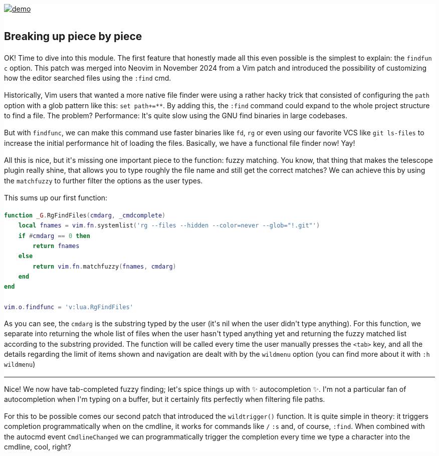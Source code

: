 [![demo](https://asciinema.org/a/735657.svg)](https://asciinema.org/a/735657)

## Breaking up piece by piece

OK! Time to dive into this module. The first feature that honestly made all this even possible is the simplest to explain: the `findfunc` option. This patch was merged into Neovim in November 2024 from a Vim patch and introduced the possibility of customizing how the editor searched files using the `:find` cmd.

Historically, Vim users that wanted a more native file finder were using a rather hacky trick that consisted of configuring the `path` option with a glob pattern like this: `set path+=**`. By adding this, the `:find` command could expand to the whole project structure to find a file. The problem? Performance: It's quite slow using the GNU find binaries in large codebases.

But with `findfunc`, we can make this command use faster binaries like `fd`, `rg` or even using our favorite VCS like `git ls-files` to increase the initial performance hit of loading the files. Basically, we have a functional file finder now! Yay!

All this is nice, but it's missing one important piece to the function: fuzzy matching. You know, that thing that makes the telescope plugin really shine, that allows you to type roughly the file name and still get the correct matches? We can achieve this by using the `matchfuzzy` to further filter the options as the user types.

This sums up our first function:

```lua
function _G.RgFindFiles(cmdarg, _cmdcomplete)
    local fnames = vim.fn.systemlist('rg --files --hidden --color=never --glob="!.git"')
    if #cmdarg == 0 then
        return fnames
    else
        return vim.fn.matchfuzzy(fnames, cmdarg)
    end
end

vim.o.findfunc = 'v:lua.RgFindFiles'
```

As you can see, the `cmdarg` is the substring typed by the user (it's nil when the user didn't type anything). For this function, we separate into returning the whole list of files when the user hasn't typed anything yet and returning the fuzzy matched list according to the substring provided. The function will be called every time the user manually presses the `<tab>` key, and all the details regarding the limit of items shown and navigation are dealt with by the `wildmenu` option (you can find more about it with `:h wildmenu`)

---

Nice! We now have tab-completed fuzzy finding; let's spice things up with ✨ autocompletion ✨. I'm not a particular fan of autocompletion when I'm typing on a buffer, but it certainly fits perfectly when filtering file paths.

For this to be possible comes our second patch that introduced the `wildtrigger()` function. It is quite simple in theory: it triggers completion programmatically when on the cmdline, it works for commands like `/` `:s` and, of course, `:find`. When combined with the autocmd event `CmdlineChanged` we can programmatically trigger the completion every time we type a character into the cmdline, cool, right?
